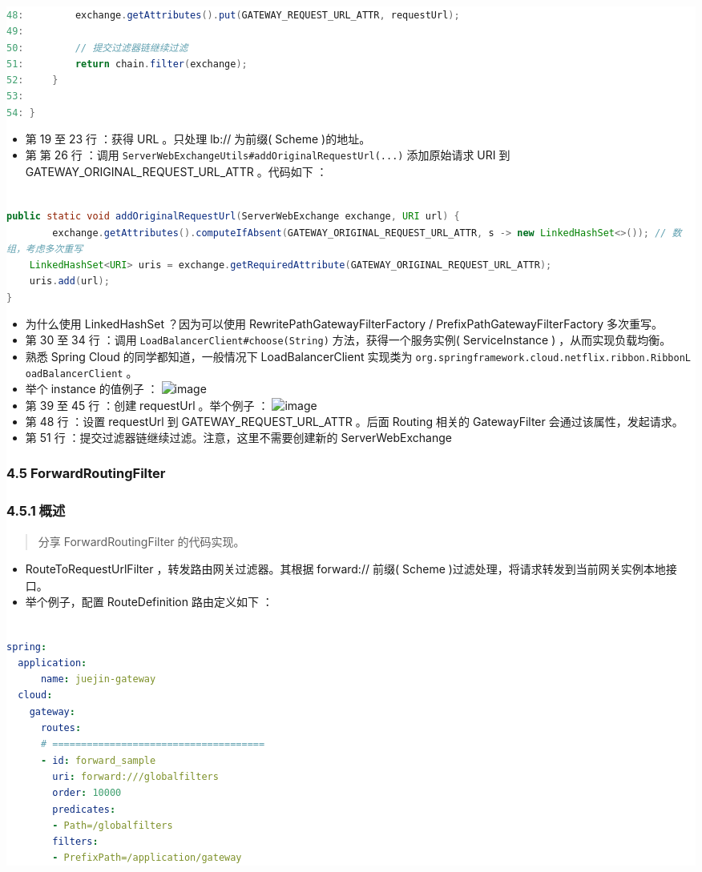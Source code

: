 ```java
48:         exchange.getAttributes().put(GATEWAY_REQUEST_URL_ATTR, requestUrl);
49:
50:         // 提交过滤器链继续过滤
51:         return chain.filter(exchange);
52:     }
53:
54: }

```

* 第 19 至 23 行 ：获得 URL 。只处理 lb:// 为前缀( Scheme )的地址。
* 第 第 26 行 ：调用 ```ServerWebExchangeUtils#addOriginalRequestUrl(...)``` 添加原始请求 URI 到 GATEWAY_ORIGINAL_REQUEST_URL_ATTR 。代码如下 ：

```java

public static void addOriginalRequestUrl(ServerWebExchange exchange, URI url) {
        exchange.getAttributes().computeIfAbsent(GATEWAY_ORIGINAL_REQUEST_URL_ATTR, s -> new LinkedHashSet<>()); // 数组，考虑多次重写
    LinkedHashSet<URI> uris = exchange.getRequiredAttribute(GATEWAY_ORIGINAL_REQUEST_URL_ATTR);
    uris.add(url);
}

```

* 为什么使用 LinkedHashSet ？因为可以使用 RewritePathGatewayFilterFactory / PrefixPathGatewayFilterFactory 多次重写。
* 第 30 至 34 行 ：调用 ```LoadBalancerClient#choose(String)``` 方法，获得一个服务实例( ServiceInstance ) ，从而实现负载均衡。
* 熟悉 Spring Cloud 的同学都知道，一般情况下 LoadBalancerClient 实现类为 ``org.springframework.cloud.netflix.ribbon.RibbonLoadBalancerClient`` 。
* 举个 instance 的值例子 ：
![image](http://www.iocoder.cn/images/Spring-Cloud-Gateway/2020_03_15/01.png)
* 第 39 至 45 行 ：创建 requestUrl 。举个例子 ：
![image](http://www.iocoder.cn/images/Spring-Cloud-Gateway/2020_03_15/02.png)
* 第 48 行 ：设置 requestUrl 到 GATEWAY_REQUEST_URL_ATTR 。后面 Routing 相关的 GatewayFilter 会通过该属性，发起请求。
* 第 51 行 ：提交过滤器链继续过滤。注意，这里不需要创建新的 ServerWebExchange

### 4.5 ForwardRoutingFilter

### 4.5.1 概述

>分享 ForwardRoutingFilter 的代码实现。

* RouteToRequestUrlFilter ，转发路由网关过滤器。其根据 forward:// 前缀( Scheme )过滤处理，将请求转发到当前网关实例本地接口。
* 举个例子，配置 RouteDefinition 路由定义如下 ：

```yaml

spring:
  application:
      name: juejin-gateway
  cloud:
    gateway:
      routes:
      # =====================================
      - id: forward_sample
        uri: forward:///globalfilters
        order: 10000
        predicates:
        - Path=/globalfilters
        filters:
        - PrefixPath=/application/gateway

```
